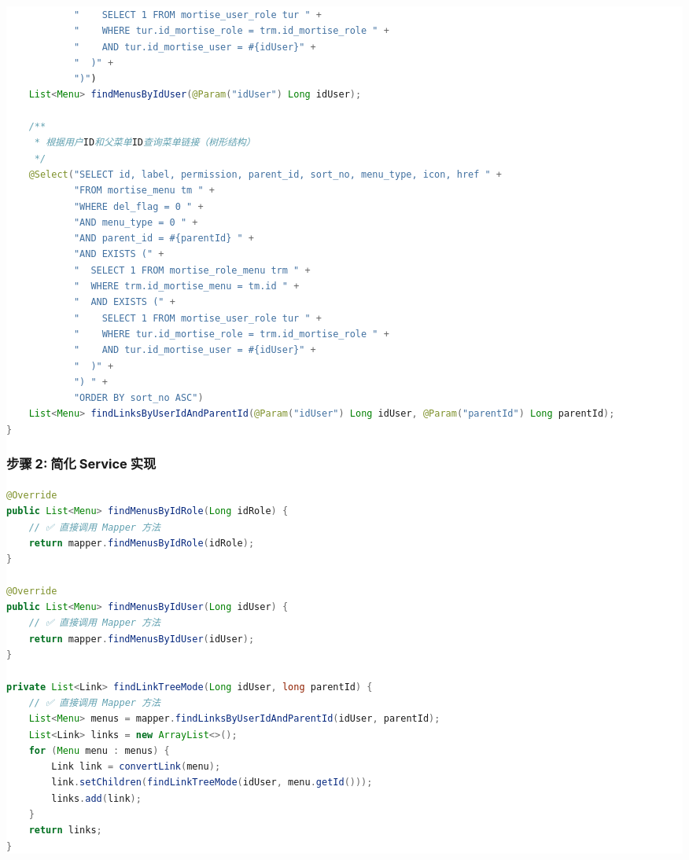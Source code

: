 ```java
            "    SELECT 1 FROM mortise_user_role tur " +
            "    WHERE tur.id_mortise_role = trm.id_mortise_role " +
            "    AND tur.id_mortise_user = #{idUser}" +
            "  )" +
            ")")
    List<Menu> findMenusByIdUser(@Param("idUser") Long idUser);

    /**
     * 根据用户ID和父菜单ID查询菜单链接（树形结构）
     */
    @Select("SELECT id, label, permission, parent_id, sort_no, menu_type, icon, href " +
            "FROM mortise_menu tm " +
            "WHERE del_flag = 0 " +
            "AND menu_type = 0 " +
            "AND parent_id = #{parentId} " +
            "AND EXISTS (" +
            "  SELECT 1 FROM mortise_role_menu trm " +
            "  WHERE trm.id_mortise_menu = tm.id " +
            "  AND EXISTS (" +
            "    SELECT 1 FROM mortise_user_role tur " +
            "    WHERE tur.id_mortise_role = trm.id_mortise_role " +
            "    AND tur.id_mortise_user = #{idUser}" +
            "  )" +
            ") " +
            "ORDER BY sort_no ASC")
    List<Menu> findLinksByUserIdAndParentId(@Param("idUser") Long idUser, @Param("parentId") Long parentId);
}
```

### 步骤 2: 简化 Service 实现

```java
@Override
public List<Menu> findMenusByIdRole(Long idRole) {
    // ✅ 直接调用 Mapper 方法
    return mapper.findMenusByIdRole(idRole);
}

@Override
public List<Menu> findMenusByIdUser(Long idUser) {
    // ✅ 直接调用 Mapper 方法
    return mapper.findMenusByIdUser(idUser);
}

private List<Link> findLinkTreeMode(Long idUser, long parentId) {
    // ✅ 直接调用 Mapper 方法
    List<Menu> menus = mapper.findLinksByUserIdAndParentId(idUser, parentId);
    List<Link> links = new ArrayList<>();
    for (Menu menu : menus) {
        Link link = convertLink(menu);
        link.setChildren(findLinkTreeMode(idUser, menu.getId()));
        links.add(link);
    }
    return links;
}
```
